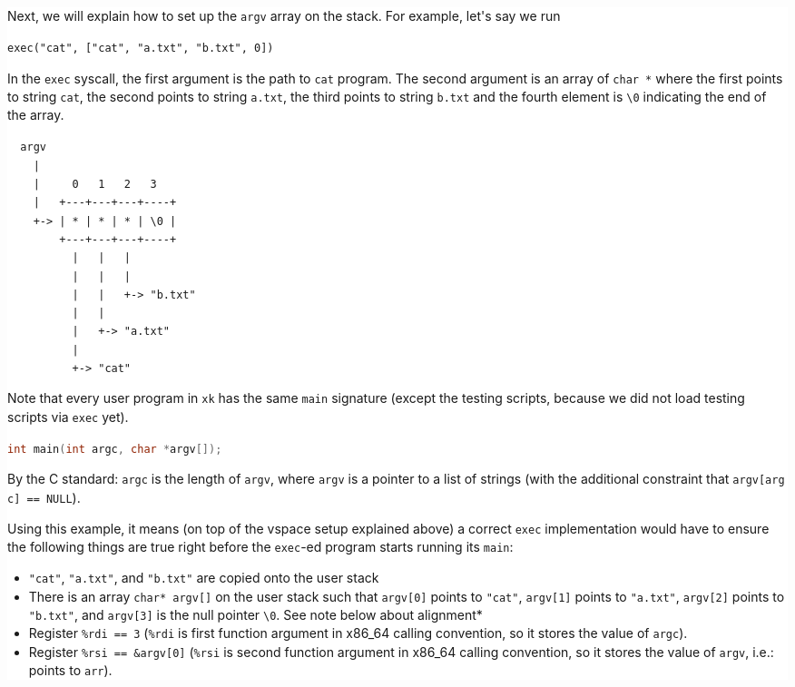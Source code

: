Next, we will explain how to set up the `argv` array on the stack. 
For example, let's say we run
```
exec("cat", ["cat", "a.txt", "b.txt", 0])
```
In the `exec` syscall, the first argument is the path to `cat` program. 
The second argument is an array of `char *` where the first points to string `cat`, the second points to
string `a.txt`, the third points to string `b.txt` and the fourth element is `\0`
indicating the end of the array.

      argv
        |
        |     0   1   2   3
        |   +---+---+---+----+
        +-> | * | * | * | \0 |
            +---+---+---+----+
              |   |   |
              |   |   |
              |   |   +-> "b.txt"
              |   |
              |   +-> "a.txt"
              |
              +-> "cat"

Note that every user program in
`xk` has the same `main` signature (except the testing scripts, because we did not load
testing scripts via `exec` yet).

``` C
int main(int argc, char *argv[]);
```

By the C standard: `argc` is the length of `argv`, where `argv` is a pointer to
a list of strings (with the additional constraint that `argv[argc] == NULL`).

Using this example, it means (on top of the vspace setup explained
above) a correct `exec` implementation would have to ensure the following things
are true right before the `exec`-ed program starts running its `main`:
- `"cat"`, `"a.txt"`, and `"b.txt"` are copied onto the user stack
- There is an array `char* argv[]` on the user stack such that `argv[0]` points to
`"cat"`, `argv[1]` points to `"a.txt"`, `argv[2]` points to `"b.txt"`, and `argv[3]`
is the null pointer `\0`. See note below about alignment\*
- Register `%rdi == 3` (`%rdi` is first function argument in x86\_64 calling
  convention, so it stores the value of `argc`).
- Register `%rsi == &argv[0]` (`%rsi` is second function argument in x86\_64
  calling convention, so it stores the value of `argv`, i.e.: points to `arr`).
